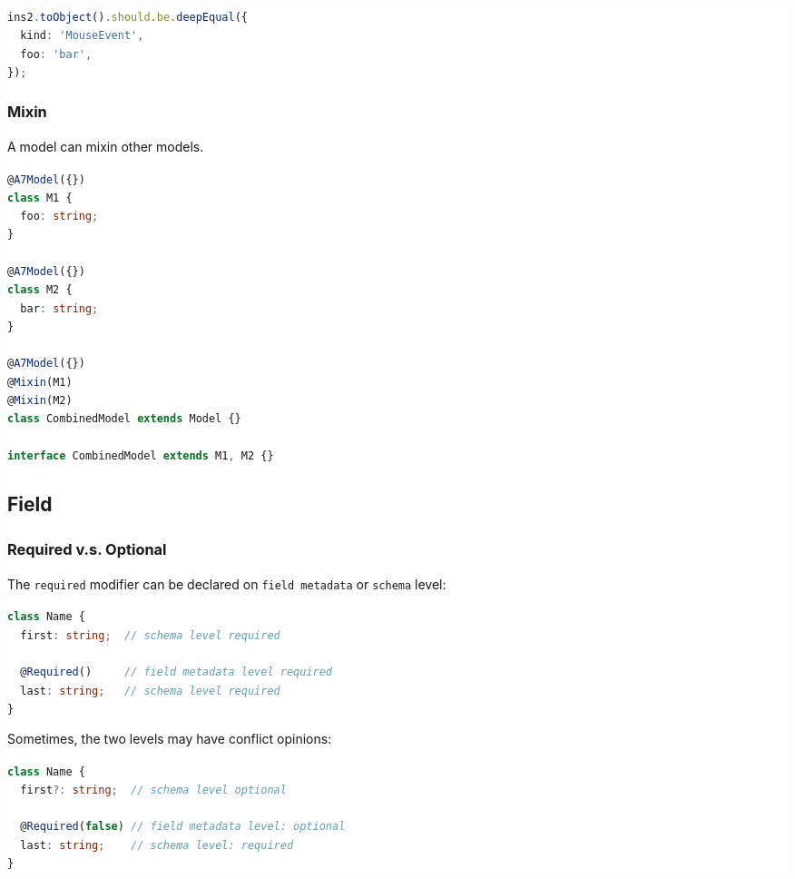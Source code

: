 ```Typescript
ins2.toObject().should.be.deepEqual({
  kind: 'MouseEvent',
  foo: 'bar',
});
```

### Mixin

A model can mixin other models.

```Typescript
@A7Model({})
class M1 {
  foo: string;
}

@A7Model({})
class M2 {
  bar: string;
}

@A7Model({})
@Mixin(M1)
@Mixin(M2)
class CombinedModel extends Model {}

interface CombinedModel extends M1, M2 {}
```

## Field

### Required v.s. Optional

The `required` modifier can be declared on `field metadata` or `schema` level:

```Typescript
class Name {
  first: string;  // schema level required

  @Required()     // field metadata level required
  last: string;   // schema level required
}
```

Sometimes, the two levels may have conflict opinions:

```Typescript
class Name {
  first?: string;  // schema level optional

  @Required(false) // field metadata level: optional
  last: string;    // schema level: required
}
```
